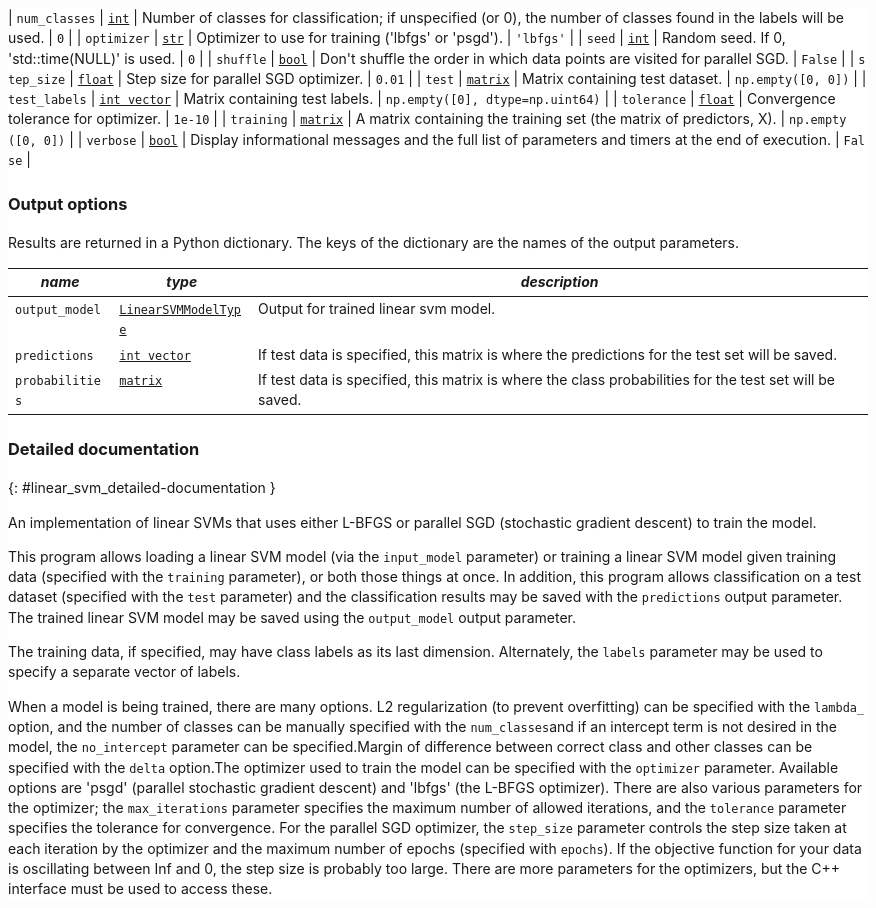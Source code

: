 | `num_classes` | [`int`](#doc_int) | Number of classes for classification; if unspecified (or 0), the number of classes found in the labels will be used. | `0` |
| `optimizer` | [`str`](#doc_str) | Optimizer to use for training ('lbfgs' or 'psgd'). | `'lbfgs'` |
| `seed` | [`int`](#doc_int) | Random seed.  If 0, 'std::time(NULL)' is used. | `0` |
| `shuffle` | [`bool`](#doc_bool) | Don't shuffle the order in which data points are visited for parallel SGD. | `False` |
| `step_size` | [`float`](#doc_float) | Step size for parallel SGD optimizer. | `0.01` |
| `test` | [`matrix`](#doc_matrix) | Matrix containing test dataset. | `np.empty([0, 0])` |
| `test_labels` | [`int vector`](#doc_int_vector) | Matrix containing test labels. | `np.empty([0], dtype=np.uint64)` |
| `tolerance` | [`float`](#doc_float) | Convergence tolerance for optimizer. | `1e-10` |
| `training` | [`matrix`](#doc_matrix) | A matrix containing the training set (the matrix of predictors, X). | `np.empty([0, 0])` |
| `verbose` | [`bool`](#doc_bool) | Display informational messages and the full list of parameters and timers at the end of execution. | `False` |

### Output options

Results are returned in a Python dictionary.  The keys of the dictionary are the names of the output parameters.

| ***name*** | ***type*** | ***description*** |
|------------|------------|-------------------|
| `output_model` | [`LinearSVMModelType`](#doc_model) | Output for trained linear svm model. | 
| `predictions` | [`int vector`](#doc_int_vector) | If test data is specified, this matrix is where the predictions for the test set will be saved. | 
| `probabilities` | [`matrix`](#doc_matrix) | If test data is specified, this matrix is where the class probabilities for the test set will be saved. | 

### Detailed documentation
{: #linear_svm_detailed-documentation }

An implementation of linear SVMs that uses either L-BFGS or parallel SGD (stochastic gradient descent) to train the model.

This program allows loading a linear SVM model (via the `input_model` parameter) or training a linear SVM model given training data (specified with the `training` parameter), or both those things at once.  In addition, this program allows classification on a test dataset (specified with the `test` parameter) and the classification results may be saved with the `predictions` output parameter. The trained linear SVM model may be saved using the `output_model` output parameter.

The training data, if specified, may have class labels as its last dimension.  Alternately, the `labels` parameter may be used to specify a separate vector of labels.

When a model is being trained, there are many options.  L2 regularization (to prevent overfitting) can be specified with the `lambda_` option, and the number of classes can be manually specified with the `num_classes`and if an intercept term is not desired in the model, the `no_intercept` parameter can be specified.Margin of difference between correct class and other classes can be specified with the `delta` option.The optimizer used to train the model can be specified with the `optimizer` parameter.  Available options are 'psgd' (parallel stochastic gradient descent) and 'lbfgs' (the L-BFGS optimizer).  There are also various parameters for the optimizer; the `max_iterations` parameter specifies the maximum number of allowed iterations, and the `tolerance` parameter specifies the tolerance for convergence.  For the parallel SGD optimizer, the `step_size` parameter controls the step size taken at each iteration by the optimizer and the maximum number of epochs (specified with `epochs`). If the objective function for your data is oscillating between Inf and 0, the step size is probably too large.  There are more parameters for the optimizers, but the C++ interface must be used to access these.
